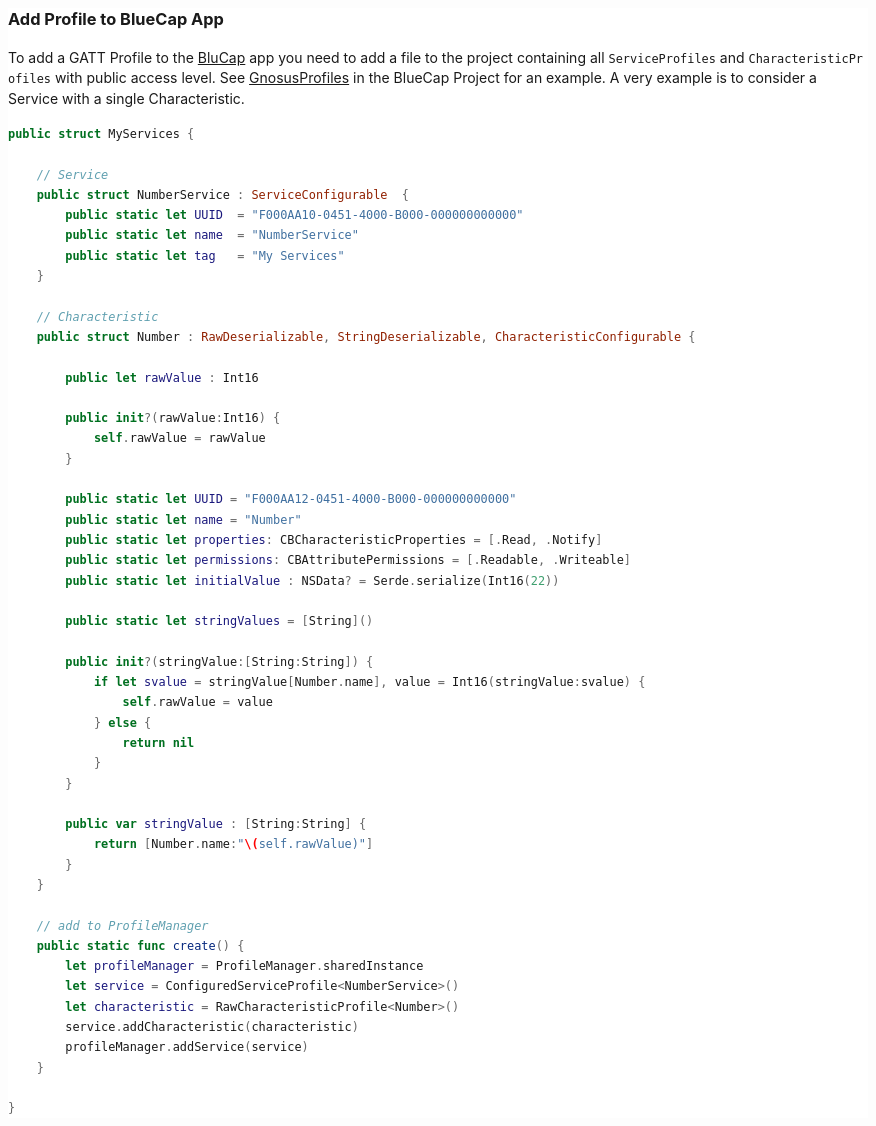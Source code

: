 ### <a name="gatt_add_profile">Add Profile to BlueCap App</a>

To add a GATT Profile to the [BluCap](https://itunes.apple.com/us/app/bluecap/id931219725?mt=8#) app you need to add a file to the project containing all `ServiceProfiles` and `CharacteristicProfiles`  with public access level. See [GnosusProfiles](/BlueCapKit/Service%20Profile%20Definitions/GnosusProfiles.swift) in the BlueCap Project for an example. A very example is to consider a Service with a single Characteristic.


```swift
public struct MyServices {
    
    // Service
    public struct NumberService : ServiceConfigurable  {
        public static let UUID  = "F000AA10-0451-4000-B000-000000000000"
        public static let name  = "NumberService"
        public static let tag   = "My Services"
    }
    
    // Characteristic
    public struct Number : RawDeserializable, StringDeserializable, CharacteristicConfigurable {
        
        public let rawValue : Int16
        
        public init?(rawValue:Int16) {
            self.rawValue = rawValue
        }
        
        public static let UUID = "F000AA12-0451-4000-B000-000000000000"
        public static let name = "Number"
        public static let properties: CBCharacteristicProperties = [.Read, .Notify]
        public static let permissions: CBAttributePermissions = [.Readable, .Writeable]
        public static let initialValue : NSData? = Serde.serialize(Int16(22))
        
        public static let stringValues = [String]()
        
        public init?(stringValue:[String:String]) {
            if let svalue = stringValue[Number.name], value = Int16(stringValue:svalue) {
                self.rawValue = value
            } else {
                return nil
            }
        }
        
        public var stringValue : [String:String] {
            return [Number.name:"\(self.rawValue)"]
        }
    }
    
    // add to ProfileManager
    public static func create() {
        let profileManager = ProfileManager.sharedInstance
        let service = ConfiguredServiceProfile<NumberService>()
        let characteristic = RawCharacteristicProfile<Number>()
        service.addCharacteristic(characteristic)
        profileManager.addService(service)
    }
    
}
```
